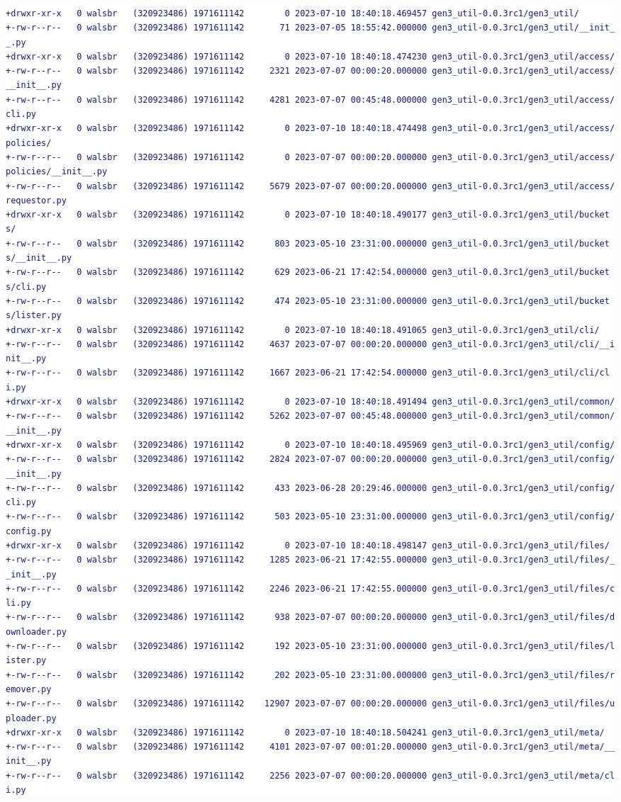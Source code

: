 ```diff
+drwxr-xr-x   0 walsbr   (320923486) 1971611142        0 2023-07-10 18:40:18.469457 gen3_util-0.0.3rc1/gen3_util/
+-rw-r--r--   0 walsbr   (320923486) 1971611142       71 2023-07-05 18:55:42.000000 gen3_util-0.0.3rc1/gen3_util/__init__.py
+drwxr-xr-x   0 walsbr   (320923486) 1971611142        0 2023-07-10 18:40:18.474230 gen3_util-0.0.3rc1/gen3_util/access/
+-rw-r--r--   0 walsbr   (320923486) 1971611142     2321 2023-07-07 00:00:20.000000 gen3_util-0.0.3rc1/gen3_util/access/__init__.py
+-rw-r--r--   0 walsbr   (320923486) 1971611142     4281 2023-07-07 00:45:48.000000 gen3_util-0.0.3rc1/gen3_util/access/cli.py
+drwxr-xr-x   0 walsbr   (320923486) 1971611142        0 2023-07-10 18:40:18.474498 gen3_util-0.0.3rc1/gen3_util/access/policies/
+-rw-r--r--   0 walsbr   (320923486) 1971611142        0 2023-07-07 00:00:20.000000 gen3_util-0.0.3rc1/gen3_util/access/policies/__init__.py
+-rw-r--r--   0 walsbr   (320923486) 1971611142     5679 2023-07-07 00:00:20.000000 gen3_util-0.0.3rc1/gen3_util/access/requestor.py
+drwxr-xr-x   0 walsbr   (320923486) 1971611142        0 2023-07-10 18:40:18.490177 gen3_util-0.0.3rc1/gen3_util/buckets/
+-rw-r--r--   0 walsbr   (320923486) 1971611142      803 2023-05-10 23:31:00.000000 gen3_util-0.0.3rc1/gen3_util/buckets/__init__.py
+-rw-r--r--   0 walsbr   (320923486) 1971611142      629 2023-06-21 17:42:54.000000 gen3_util-0.0.3rc1/gen3_util/buckets/cli.py
+-rw-r--r--   0 walsbr   (320923486) 1971611142      474 2023-05-10 23:31:00.000000 gen3_util-0.0.3rc1/gen3_util/buckets/lister.py
+drwxr-xr-x   0 walsbr   (320923486) 1971611142        0 2023-07-10 18:40:18.491065 gen3_util-0.0.3rc1/gen3_util/cli/
+-rw-r--r--   0 walsbr   (320923486) 1971611142     4637 2023-07-07 00:00:20.000000 gen3_util-0.0.3rc1/gen3_util/cli/__init__.py
+-rw-r--r--   0 walsbr   (320923486) 1971611142     1667 2023-06-21 17:42:54.000000 gen3_util-0.0.3rc1/gen3_util/cli/cli.py
+drwxr-xr-x   0 walsbr   (320923486) 1971611142        0 2023-07-10 18:40:18.491494 gen3_util-0.0.3rc1/gen3_util/common/
+-rw-r--r--   0 walsbr   (320923486) 1971611142     5262 2023-07-07 00:45:48.000000 gen3_util-0.0.3rc1/gen3_util/common/__init__.py
+drwxr-xr-x   0 walsbr   (320923486) 1971611142        0 2023-07-10 18:40:18.495969 gen3_util-0.0.3rc1/gen3_util/config/
+-rw-r--r--   0 walsbr   (320923486) 1971611142     2824 2023-07-07 00:00:20.000000 gen3_util-0.0.3rc1/gen3_util/config/__init__.py
+-rw-r--r--   0 walsbr   (320923486) 1971611142      433 2023-06-28 20:29:46.000000 gen3_util-0.0.3rc1/gen3_util/config/cli.py
+-rw-r--r--   0 walsbr   (320923486) 1971611142      503 2023-05-10 23:31:00.000000 gen3_util-0.0.3rc1/gen3_util/config/config.py
+drwxr-xr-x   0 walsbr   (320923486) 1971611142        0 2023-07-10 18:40:18.498147 gen3_util-0.0.3rc1/gen3_util/files/
+-rw-r--r--   0 walsbr   (320923486) 1971611142     1285 2023-06-21 17:42:55.000000 gen3_util-0.0.3rc1/gen3_util/files/__init__.py
+-rw-r--r--   0 walsbr   (320923486) 1971611142     2246 2023-06-21 17:42:55.000000 gen3_util-0.0.3rc1/gen3_util/files/cli.py
+-rw-r--r--   0 walsbr   (320923486) 1971611142      938 2023-07-07 00:00:20.000000 gen3_util-0.0.3rc1/gen3_util/files/downloader.py
+-rw-r--r--   0 walsbr   (320923486) 1971611142      192 2023-05-10 23:31:00.000000 gen3_util-0.0.3rc1/gen3_util/files/lister.py
+-rw-r--r--   0 walsbr   (320923486) 1971611142      202 2023-05-10 23:31:00.000000 gen3_util-0.0.3rc1/gen3_util/files/remover.py
+-rw-r--r--   0 walsbr   (320923486) 1971611142    12907 2023-07-07 00:00:20.000000 gen3_util-0.0.3rc1/gen3_util/files/uploader.py
+drwxr-xr-x   0 walsbr   (320923486) 1971611142        0 2023-07-10 18:40:18.504241 gen3_util-0.0.3rc1/gen3_util/meta/
+-rw-r--r--   0 walsbr   (320923486) 1971611142     4101 2023-07-07 00:01:20.000000 gen3_util-0.0.3rc1/gen3_util/meta/__init__.py
+-rw-r--r--   0 walsbr   (320923486) 1971611142     2256 2023-07-07 00:00:20.000000 gen3_util-0.0.3rc1/gen3_util/meta/cli.py
```